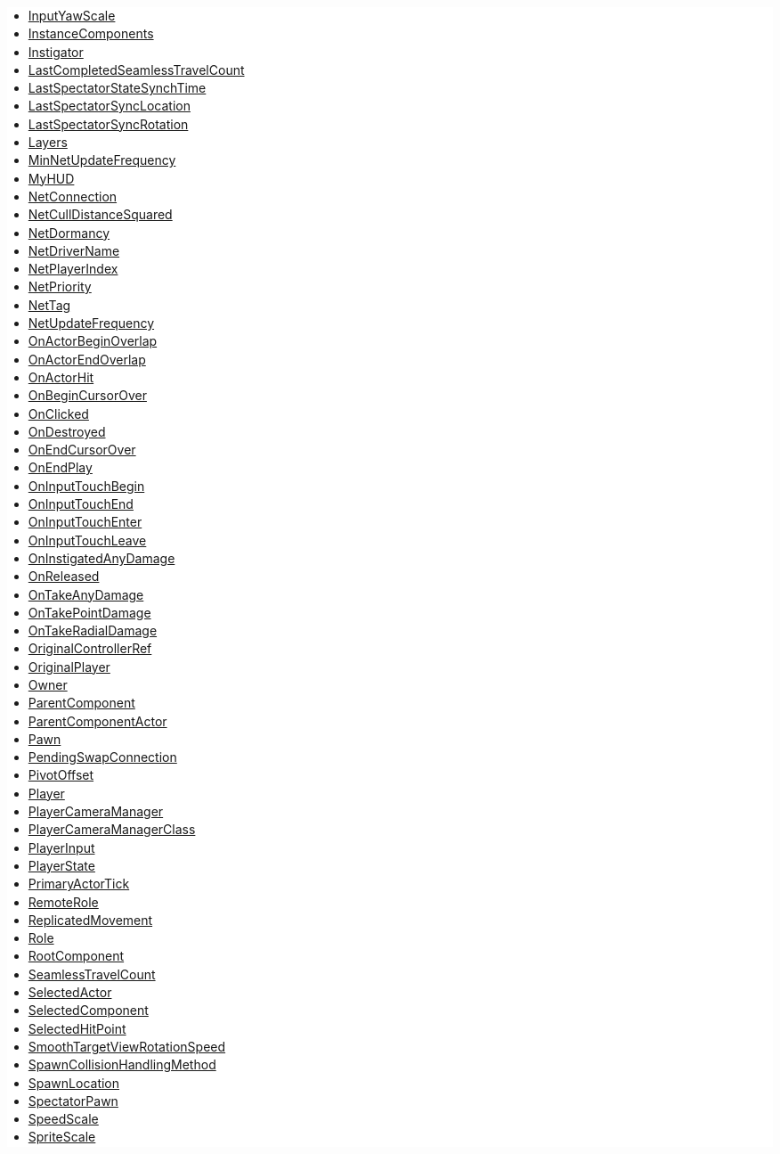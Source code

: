 - [InputYawScale](ue_ue.DebugCameraController.md#inputyawscale)
- [InstanceComponents](ue_ue.DebugCameraController.md#instancecomponents)
- [Instigator](ue_ue.DebugCameraController.md#instigator)
- [LastCompletedSeamlessTravelCount](ue_ue.DebugCameraController.md#lastcompletedseamlesstravelcount)
- [LastSpectatorStateSynchTime](ue_ue.DebugCameraController.md#lastspectatorstatesynchtime)
- [LastSpectatorSyncLocation](ue_ue.DebugCameraController.md#lastspectatorsynclocation)
- [LastSpectatorSyncRotation](ue_ue.DebugCameraController.md#lastspectatorsyncrotation)
- [Layers](ue_ue.DebugCameraController.md#layers)
- [MinNetUpdateFrequency](ue_ue.DebugCameraController.md#minnetupdatefrequency)
- [MyHUD](ue_ue.DebugCameraController.md#myhud)
- [NetConnection](ue_ue.DebugCameraController.md#netconnection)
- [NetCullDistanceSquared](ue_ue.DebugCameraController.md#netculldistancesquared)
- [NetDormancy](ue_ue.DebugCameraController.md#netdormancy)
- [NetDriverName](ue_ue.DebugCameraController.md#netdrivername)
- [NetPlayerIndex](ue_ue.DebugCameraController.md#netplayerindex)
- [NetPriority](ue_ue.DebugCameraController.md#netpriority)
- [NetTag](ue_ue.DebugCameraController.md#nettag)
- [NetUpdateFrequency](ue_ue.DebugCameraController.md#netupdatefrequency)
- [OnActorBeginOverlap](ue_ue.DebugCameraController.md#onactorbeginoverlap)
- [OnActorEndOverlap](ue_ue.DebugCameraController.md#onactorendoverlap)
- [OnActorHit](ue_ue.DebugCameraController.md#onactorhit)
- [OnBeginCursorOver](ue_ue.DebugCameraController.md#onbegincursorover)
- [OnClicked](ue_ue.DebugCameraController.md#onclicked)
- [OnDestroyed](ue_ue.DebugCameraController.md#ondestroyed)
- [OnEndCursorOver](ue_ue.DebugCameraController.md#onendcursorover)
- [OnEndPlay](ue_ue.DebugCameraController.md#onendplay)
- [OnInputTouchBegin](ue_ue.DebugCameraController.md#oninputtouchbegin)
- [OnInputTouchEnd](ue_ue.DebugCameraController.md#oninputtouchend)
- [OnInputTouchEnter](ue_ue.DebugCameraController.md#oninputtouchenter)
- [OnInputTouchLeave](ue_ue.DebugCameraController.md#oninputtouchleave)
- [OnInstigatedAnyDamage](ue_ue.DebugCameraController.md#oninstigatedanydamage)
- [OnReleased](ue_ue.DebugCameraController.md#onreleased)
- [OnTakeAnyDamage](ue_ue.DebugCameraController.md#ontakeanydamage)
- [OnTakePointDamage](ue_ue.DebugCameraController.md#ontakepointdamage)
- [OnTakeRadialDamage](ue_ue.DebugCameraController.md#ontakeradialdamage)
- [OriginalControllerRef](ue_ue.DebugCameraController.md#originalcontrollerref)
- [OriginalPlayer](ue_ue.DebugCameraController.md#originalplayer)
- [Owner](ue_ue.DebugCameraController.md#owner)
- [ParentComponent](ue_ue.DebugCameraController.md#parentcomponent)
- [ParentComponentActor](ue_ue.DebugCameraController.md#parentcomponentactor)
- [Pawn](ue_ue.DebugCameraController.md#pawn)
- [PendingSwapConnection](ue_ue.DebugCameraController.md#pendingswapconnection)
- [PivotOffset](ue_ue.DebugCameraController.md#pivotoffset)
- [Player](ue_ue.DebugCameraController.md#player)
- [PlayerCameraManager](ue_ue.DebugCameraController.md#playercameramanager)
- [PlayerCameraManagerClass](ue_ue.DebugCameraController.md#playercameramanagerclass)
- [PlayerInput](ue_ue.DebugCameraController.md#playerinput)
- [PlayerState](ue_ue.DebugCameraController.md#playerstate)
- [PrimaryActorTick](ue_ue.DebugCameraController.md#primaryactortick)
- [RemoteRole](ue_ue.DebugCameraController.md#remoterole)
- [ReplicatedMovement](ue_ue.DebugCameraController.md#replicatedmovement)
- [Role](ue_ue.DebugCameraController.md#role)
- [RootComponent](ue_ue.DebugCameraController.md#rootcomponent)
- [SeamlessTravelCount](ue_ue.DebugCameraController.md#seamlesstravelcount)
- [SelectedActor](ue_ue.DebugCameraController.md#selectedactor)
- [SelectedComponent](ue_ue.DebugCameraController.md#selectedcomponent)
- [SelectedHitPoint](ue_ue.DebugCameraController.md#selectedhitpoint)
- [SmoothTargetViewRotationSpeed](ue_ue.DebugCameraController.md#smoothtargetviewrotationspeed)
- [SpawnCollisionHandlingMethod](ue_ue.DebugCameraController.md#spawncollisionhandlingmethod)
- [SpawnLocation](ue_ue.DebugCameraController.md#spawnlocation)
- [SpectatorPawn](ue_ue.DebugCameraController.md#spectatorpawn)
- [SpeedScale](ue_ue.DebugCameraController.md#speedscale)
- [SpriteScale](ue_ue.DebugCameraController.md#spritescale)